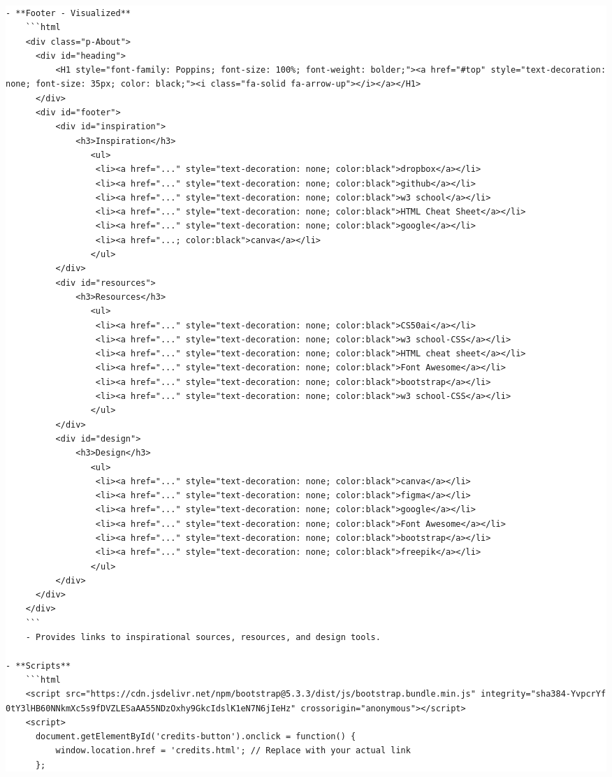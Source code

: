     - **Footer - Visualized**
        ```html
        <div class="p-About">
          <div id="heading">
              <H1 style="font-family: Poppins; font-size: 100%; font-weight: bolder;"><a href="#top" style="text-decoration: none; font-size: 35px; color: black;"><i class="fa-solid fa-arrow-up"></i></a></H1>
          </div>
          <div id="footer">
              <div id="inspiration">
                  <h3>Inspiration</h3>
                     <ul>
                      <li><a href="..." style="text-decoration: none; color:black">dropbox</a></li>
                      <li><a href="..." style="text-decoration: none; color:black">github</a></li>
                      <li><a href="..." style="text-decoration: none; color:black">w3 school</a></li>
                      <li><a href="..." style="text-decoration: none; color:black">HTML Cheat Sheet</a></li>
                      <li><a href="..." style="text-decoration: none; color:black">google</a></li>
                      <li><a href="...; color:black">canva</a></li>
                     </ul>
              </div>
              <div id="resources">
                  <h3>Resources</h3>
                     <ul>
                      <li><a href="..." style="text-decoration: none; color:black">CS50ai</a></li>
                      <li><a href="..." style="text-decoration: none; color:black">w3 school-CSS</a></li>
                      <li><a href="..." style="text-decoration: none; color:black">HTML cheat sheet</a></li>
                      <li><a href="..." style="text-decoration: none; color:black">Font Awesome</a></li>
                      <li><a href="..." style="text-decoration: none; color:black">bootstrap</a></li>
                      <li><a href="..." style="text-decoration: none; color:black">w3 school-CSS</a></li>
                     </ul>
              </div>
              <div id="design">
                  <h3>Design</h3>
                     <ul>
                      <li><a href="..." style="text-decoration: none; color:black">canva</a></li>
                      <li><a href="..." style="text-decoration: none; color:black">figma</a></li>
                      <li><a href="..." style="text-decoration: none; color:black">google</a></li>
                      <li><a href="..." style="text-decoration: none; color:black">Font Awesome</a></li>
                      <li><a href="..." style="text-decoration: none; color:black">bootstrap</a></li>
                      <li><a href="..." style="text-decoration: none; color:black">freepik</a></li>
                     </ul>
              </div>
          </div>
        </div>
        ```
        - Provides links to inspirational sources, resources, and design tools.

    - **Scripts**
        ```html
        <script src="https://cdn.jsdelivr.net/npm/bootstrap@5.3.3/dist/js/bootstrap.bundle.min.js" integrity="sha384-YvpcrYf0tY3lHB60NNkmXc5s9fDVZLESaAA55NDzOxhy9GkcIdslK1eN7N6jIeHz" crossorigin="anonymous"></script>
        <script>
          document.getElementById('credits-button').onclick = function() {
              window.location.href = 'credits.html'; // Replace with your actual link
          };
        
